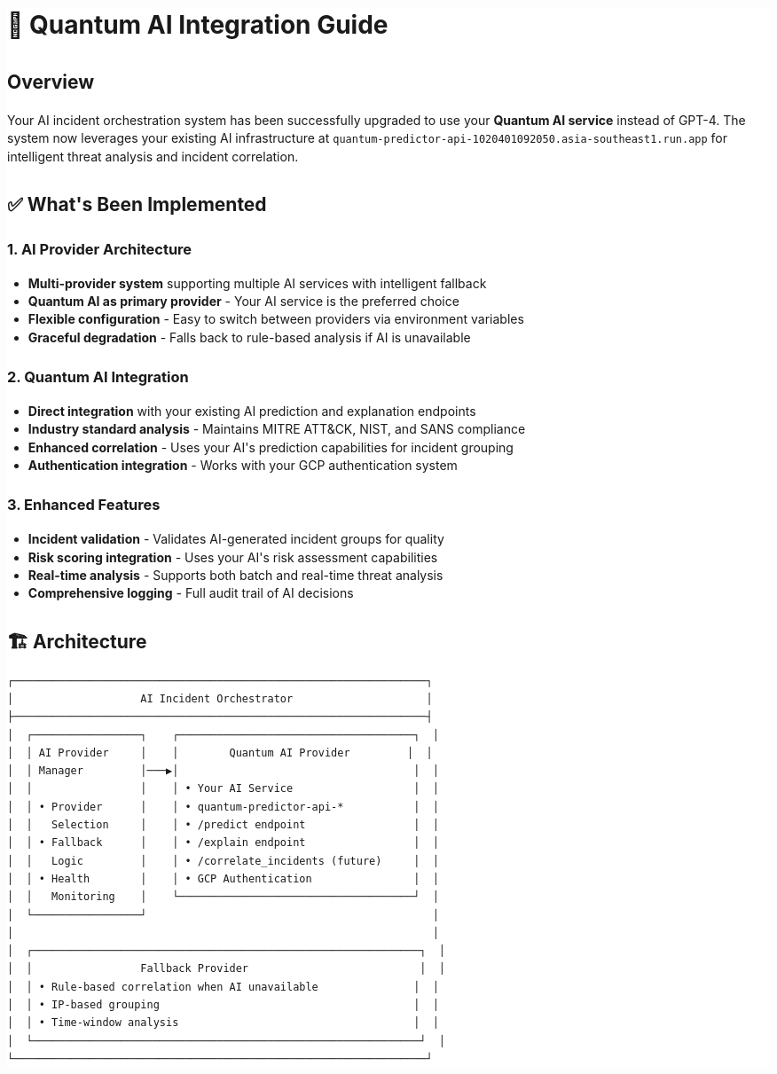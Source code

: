 # 🤖 Quantum AI Integration Guide

## Overview
Your AI incident orchestration system has been successfully upgraded to use your **Quantum AI service** instead of GPT-4. The system now leverages your existing AI infrastructure at `quantum-predictor-api-1020401092050.asia-southeast1.run.app` for intelligent threat analysis and incident correlation.

## ✅ What's Been Implemented

### 1. AI Provider Architecture
- **Multi-provider system** supporting multiple AI services with intelligent fallback
- **Quantum AI as primary provider** - Your AI service is the preferred choice
- **Flexible configuration** - Easy to switch between providers via environment variables
- **Graceful degradation** - Falls back to rule-based analysis if AI is unavailable

### 2. Quantum AI Integration
- **Direct integration** with your existing AI prediction and explanation endpoints
- **Industry standard analysis** - Maintains MITRE ATT&CK, NIST, and SANS compliance
- **Enhanced correlation** - Uses your AI's prediction capabilities for incident grouping
- **Authentication integration** - Works with your GCP authentication system

### 3. Enhanced Features
- **Incident validation** - Validates AI-generated incident groups for quality
- **Risk scoring integration** - Uses your AI's risk assessment capabilities
- **Real-time analysis** - Supports both batch and real-time threat analysis
- **Comprehensive logging** - Full audit trail of AI decisions

## 🏗️ Architecture

```
┌─────────────────────────────────────────────────────────────────┐
│                    AI Incident Orchestrator                     │
├─────────────────────────────────────────────────────────────────┤
│  ┌─────────────────┐    ┌─────────────────────────────────────┐  │
│  │ AI Provider     │    │        Quantum AI Provider         │  │
│  │ Manager         │───▶│                                     │  │
│  │                 │    │ • Your AI Service                   │  │
│  │ • Provider      │    │ • quantum-predictor-api-*           │  │
│  │   Selection     │    │ • /predict endpoint                 │  │
│  │ • Fallback      │    │ • /explain endpoint                 │  │
│  │   Logic         │    │ • /correlate_incidents (future)     │  │
│  │ • Health        │    │ • GCP Authentication                │  │
│  │   Monitoring    │    └─────────────────────────────────────┘  │
│  └─────────────────┘                                             │
│                                                                  │
│  ┌─────────────────────────────────────────────────────────────┐  │
│  │                 Fallback Provider                           │  │
│  │ • Rule-based correlation when AI unavailable               │  │  
│  │ • IP-based grouping                                        │  │
│  │ • Time-window analysis                                     │  │
│  └─────────────────────────────────────────────────────────────┘  │
└─────────────────────────────────────────────────────────────────┘
```
